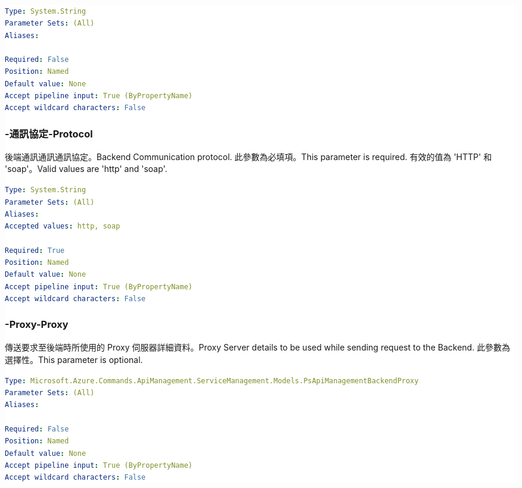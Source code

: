 ```yaml
Type: System.String
Parameter Sets: (All)
Aliases:

Required: False
Position: Named
Default value: None
Accept pipeline input: True (ByPropertyName)
Accept wildcard characters: False
```

### <span data-ttu-id="b646c-126">-通訊協定</span><span class="sxs-lookup"><span data-stu-id="b646c-126">-Protocol</span></span>
<span data-ttu-id="b646c-127">後端通訊通訊通訊協定。</span><span class="sxs-lookup"><span data-stu-id="b646c-127">Backend Communication protocol.</span></span>
<span data-ttu-id="b646c-128">此參數為必填項。</span><span class="sxs-lookup"><span data-stu-id="b646c-128">This parameter is required.</span></span>
<span data-ttu-id="b646c-129">有效的值為 'HTTP' 和 'soap'。</span><span class="sxs-lookup"><span data-stu-id="b646c-129">Valid values are 'http' and 'soap'.</span></span>

```yaml
Type: System.String
Parameter Sets: (All)
Aliases:
Accepted values: http, soap

Required: True
Position: Named
Default value: None
Accept pipeline input: True (ByPropertyName)
Accept wildcard characters: False
```

### <span data-ttu-id="b646c-130">-Proxy</span><span class="sxs-lookup"><span data-stu-id="b646c-130">-Proxy</span></span>
<span data-ttu-id="b646c-131">傳送要求至後端時所使用的 Proxy 伺服器詳細資料。</span><span class="sxs-lookup"><span data-stu-id="b646c-131">Proxy Server details to be used while sending request to the Backend.</span></span>
<span data-ttu-id="b646c-132">此參數為選擇性。</span><span class="sxs-lookup"><span data-stu-id="b646c-132">This parameter is optional.</span></span>

```yaml
Type: Microsoft.Azure.Commands.ApiManagement.ServiceManagement.Models.PsApiManagementBackendProxy
Parameter Sets: (All)
Aliases:

Required: False
Position: Named
Default value: None
Accept pipeline input: True (ByPropertyName)
Accept wildcard characters: False
```

